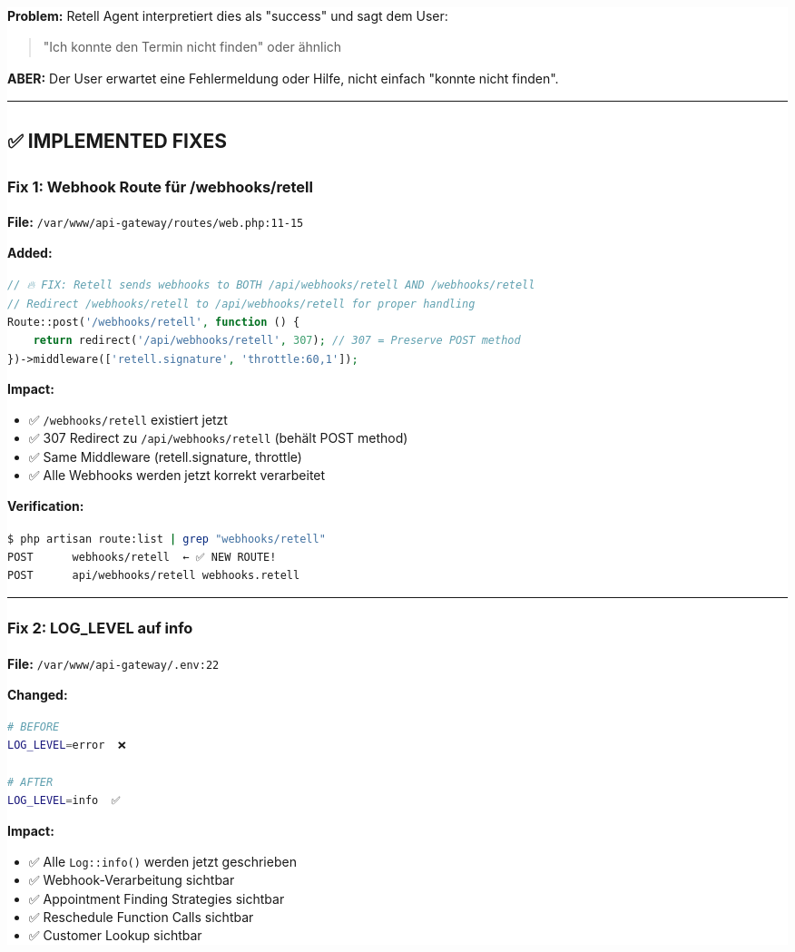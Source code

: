 **Problem:** Retell Agent interpretiert dies als "success" und sagt dem User:
> "Ich konnte den Termin nicht finden" oder ähnlich

**ABER:** Der User erwartet eine Fehlermeldung oder Hilfe, nicht einfach "konnte nicht finden".

---

## ✅ IMPLEMENTED FIXES

### Fix 1: Webhook Route für /webhooks/retell
**File:** `/var/www/api-gateway/routes/web.php:11-15`

**Added:**
```php
// 🔥 FIX: Retell sends webhooks to BOTH /api/webhooks/retell AND /webhooks/retell
// Redirect /webhooks/retell to /api/webhooks/retell for proper handling
Route::post('/webhooks/retell', function () {
    return redirect('/api/webhooks/retell', 307); // 307 = Preserve POST method
})->middleware(['retell.signature', 'throttle:60,1']);
```

**Impact:**
- ✅ `/webhooks/retell` existiert jetzt
- ✅ 307 Redirect zu `/api/webhooks/retell` (behält POST method)
- ✅ Same Middleware (retell.signature, throttle)
- ✅ Alle Webhooks werden jetzt korrekt verarbeitet

**Verification:**
```bash
$ php artisan route:list | grep "webhooks/retell"
POST      webhooks/retell  ← ✅ NEW ROUTE!
POST      api/webhooks/retell webhooks.retell
```

---

### Fix 2: LOG_LEVEL auf info
**File:** `/var/www/api-gateway/.env:22`

**Changed:**
```bash
# BEFORE
LOG_LEVEL=error  ❌

# AFTER
LOG_LEVEL=info  ✅
```

**Impact:**
- ✅ Alle `Log::info()` werden jetzt geschrieben
- ✅ Webhook-Verarbeitung sichtbar
- ✅ Appointment Finding Strategies sichtbar
- ✅ Reschedule Function Calls sichtbar
- ✅ Customer Lookup sichtbar

